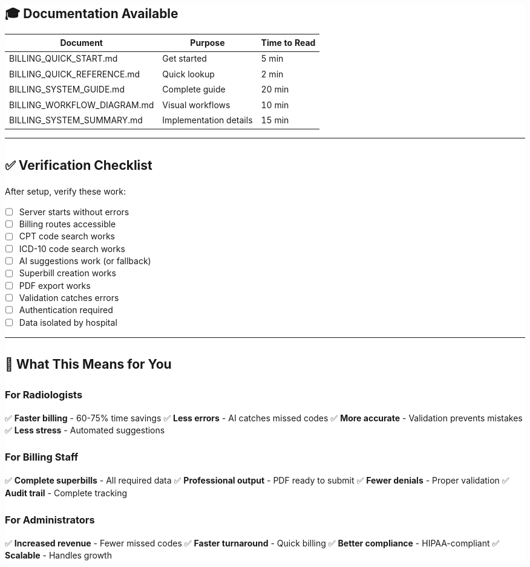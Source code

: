 
## 🎓 Documentation Available

| Document | Purpose | Time to Read |
|----------|---------|--------------|
| BILLING_QUICK_START.md | Get started | 5 min |
| BILLING_QUICK_REFERENCE.md | Quick lookup | 2 min |
| BILLING_SYSTEM_GUIDE.md | Complete guide | 20 min |
| BILLING_WORKFLOW_DIAGRAM.md | Visual workflows | 10 min |
| BILLING_SYSTEM_SUMMARY.md | Implementation details | 15 min |

---

## ✅ Verification Checklist

After setup, verify these work:

- [ ] Server starts without errors
- [ ] Billing routes accessible
- [ ] CPT code search works
- [ ] ICD-10 code search works
- [ ] AI suggestions work (or fallback)
- [ ] Superbill creation works
- [ ] PDF export works
- [ ] Validation catches errors
- [ ] Authentication required
- [ ] Data isolated by hospital

---

## 🎉 What This Means for You

### For Radiologists
✅ **Faster billing** - 60-75% time savings
✅ **Less errors** - AI catches missed codes
✅ **More accurate** - Validation prevents mistakes
✅ **Less stress** - Automated suggestions

### For Billing Staff
✅ **Complete superbills** - All required data
✅ **Professional output** - PDF ready to submit
✅ **Fewer denials** - Proper validation
✅ **Audit trail** - Complete tracking

### For Administrators
✅ **Increased revenue** - Fewer missed codes
✅ **Faster turnaround** - Quick billing
✅ **Better compliance** - HIPAA-compliant
✅ **Scalable** - Handles growth
